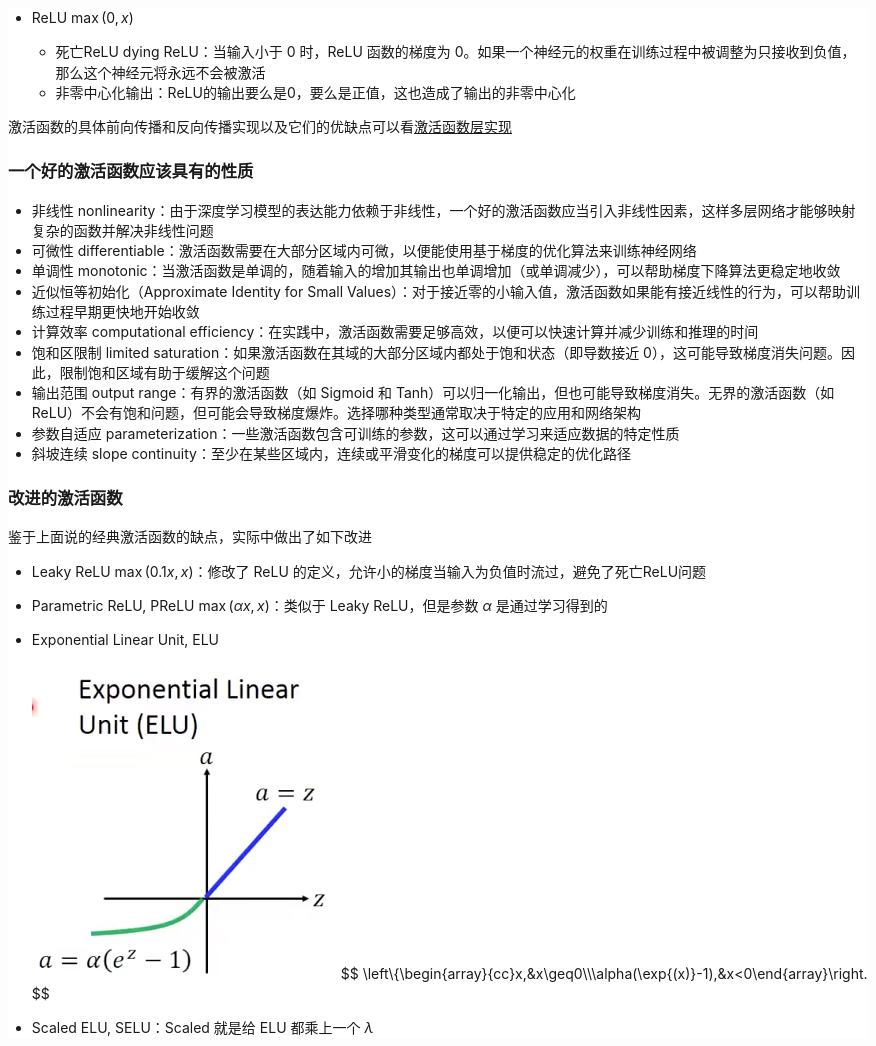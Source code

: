 * ReLU $\max{(0,x)}$

  * 死亡ReLU dying ReLU：当输入小于 0 时，ReLU 函数的梯度为 0。如果一个神经元的权重在训练过程中被调整为只接收到负值，那么这个神经元将永远不会被激活
  * 非零中心化输出：ReLU的输出要么是0，要么是正值，这也造成了输出的非零中心化


激活函数的具体前向传播和反向传播实现以及它们的优缺点可以看[激活函数层实现](#激活函数层的实现)

### 一个好的激活函数应该具有的性质

* 非线性 nonlinearity：由于深度学习模型的表达能力依赖于非线性，一个好的激活函数应当引入非线性因素，这样多层网络才能够映射复杂的函数并解决非线性问题
* 可微性 differentiable：激活函数需要在大部分区域内可微，以便能使用基于梯度的优化算法来训练神经网络
* 单调性 monotonic：当激活函数是单调的，随着输入的增加其输出也单调增加（或单调减少），可以帮助梯度下降算法更稳定地收敛
* 近似恒等初始化（Approximate Identity for Small Values）：对于接近零的小输入值，激活函数如果能有接近线性的行为，可以帮助训练过程早期更快地开始收敛
* 计算效率 computational efficiency：在实践中，激活函数需要足够高效，以便可以快速计算并减少训练和推理的时间
* 饱和区限制 limited saturation：如果激活函数在其域的大部分区域内都处于饱和状态（即导数接近 0），这可能导致梯度消失问题。因此，限制饱和区域有助于缓解这个问题
* 输出范围 output range：有界的激活函数（如 Sigmoid 和 Tanh）可以归一化输出，但也可能导致梯度消失。无界的激活函数（如 ReLU）不会有饱和问题，但可能会导致梯度爆炸。选择哪种类型通常取决于特定的应用和网络架构
* 参数自适应 parameterization：一些激活函数包含可训练的参数，这可以通过学习来适应数据的特定性质
* 斜坡连续 slope continuity：至少在某些区域内，连续或平滑变化的梯度可以提供稳定的优化路径

### 改进的激活函数

鉴于上面说的经典激活函数的缺点，实际中做出了如下改进

* Leaky ReLU $\max{(0.1x,x)}$：修改了 ReLU 的定义，允许小的梯度当输入为负值时流过，避免了死亡ReLU问题

* Parametric ReLU, PReLU $\max{(\alpha x,x)}$：类似于 Leaky ReLU，但是参数 $\alpha$ 是通过学习得到的

* Exponential Linear Unit, ELU

  <img src="ELU.png">
  $$
  \left\{\begin{array}{cc}x,&x\geq0\\\alpha(\exp{(x)}-1),&x<0\end{array}\right.
  $$

* Scaled ELU, SELU：Scaled 就是给 ELU 都乘上一个 $\lambda$
